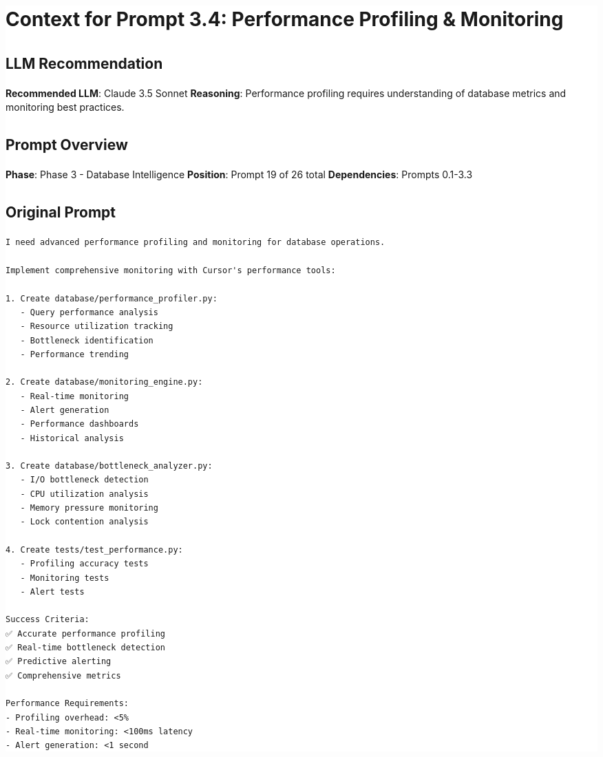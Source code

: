 # Context for Prompt 3.4: Performance Profiling & Monitoring

## LLM Recommendation
**Recommended LLM**: Claude 3.5 Sonnet
**Reasoning**: Performance profiling requires understanding of database metrics and monitoring best practices.

## Prompt Overview
**Phase**: Phase 3 - Database Intelligence
**Position**: Prompt 19 of 26 total
**Dependencies**: Prompts 0.1-3.3

## Original Prompt
```
I need advanced performance profiling and monitoring for database operations.

Implement comprehensive monitoring with Cursor's performance tools:

1. Create database/performance_profiler.py:
   - Query performance analysis
   - Resource utilization tracking
   - Bottleneck identification
   - Performance trending

2. Create database/monitoring_engine.py:
   - Real-time monitoring
   - Alert generation
   - Performance dashboards
   - Historical analysis

3. Create database/bottleneck_analyzer.py:
   - I/O bottleneck detection
   - CPU utilization analysis
   - Memory pressure monitoring
   - Lock contention analysis

4. Create tests/test_performance.py:
   - Profiling accuracy tests
   - Monitoring tests
   - Alert tests

Success Criteria:
✅ Accurate performance profiling
✅ Real-time bottleneck detection
✅ Predictive alerting
✅ Comprehensive metrics

Performance Requirements:
- Profiling overhead: <5%
- Real-time monitoring: <100ms latency
- Alert generation: <1 second
```
